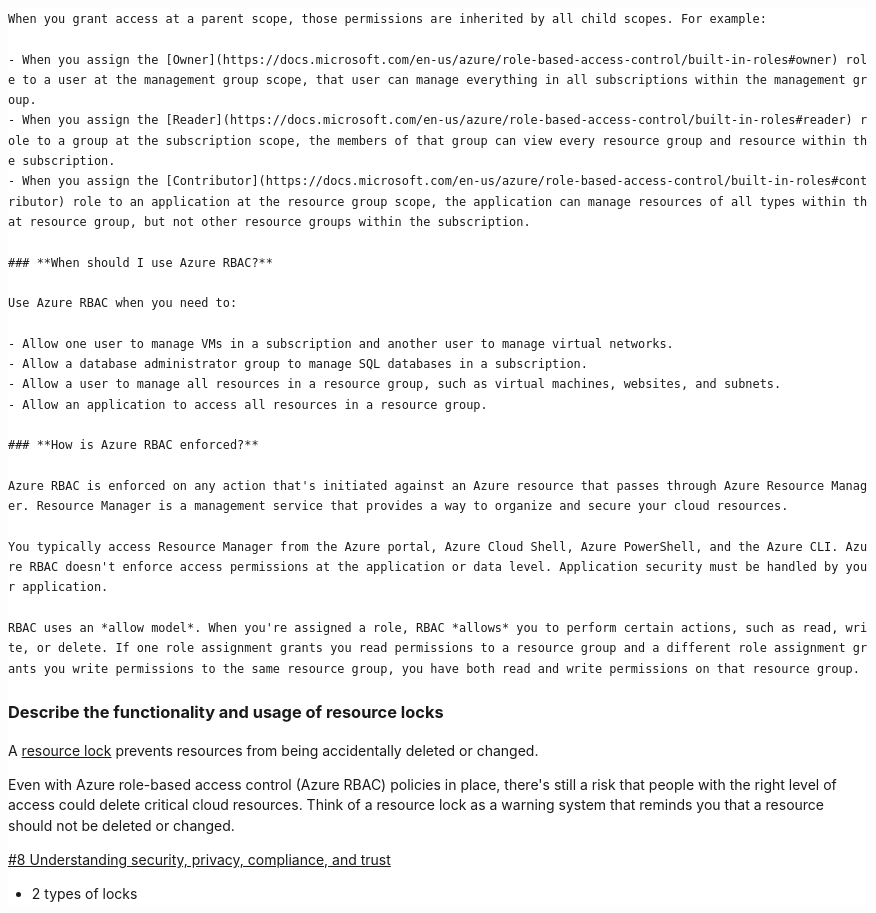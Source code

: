     When you grant access at a parent scope, those permissions are inherited by all child scopes. For example:

    - When you assign the [Owner](https://docs.microsoft.com/en-us/azure/role-based-access-control/built-in-roles#owner) role to a user at the management group scope, that user can manage everything in all subscriptions within the management group.
    - When you assign the [Reader](https://docs.microsoft.com/en-us/azure/role-based-access-control/built-in-roles#reader) role to a group at the subscription scope, the members of that group can view every resource group and resource within the subscription.
    - When you assign the [Contributor](https://docs.microsoft.com/en-us/azure/role-based-access-control/built-in-roles#contributor) role to an application at the resource group scope, the application can manage resources of all types within that resource group, but not other resource groups within the subscription.

    ### **When should I use Azure RBAC?**

    Use Azure RBAC when you need to:

    - Allow one user to manage VMs in a subscription and another user to manage virtual networks.
    - Allow a database administrator group to manage SQL databases in a subscription.
    - Allow a user to manage all resources in a resource group, such as virtual machines, websites, and subnets.
    - Allow an application to access all resources in a resource group.

    ### **How is Azure RBAC enforced?**

    Azure RBAC is enforced on any action that's initiated against an Azure resource that passes through Azure Resource Manager. Resource Manager is a management service that provides a way to organize and secure your cloud resources.

    You typically access Resource Manager from the Azure portal, Azure Cloud Shell, Azure PowerShell, and the Azure CLI. Azure RBAC doesn't enforce access permissions at the application or data level. Application security must be handled by your application.

    RBAC uses an *allow model*. When you're assigned a role, RBAC *allows* you to perform certain actions, such as read, write, or delete. If one role assignment grants you read permissions to a resource group and a different role assignment grants you write permissions to the same resource group, you have both read and write permissions on that resource group.

### Describe the functionality and usage of resource locks

A [resource lock](https://docs.microsoft.com/en-us/azure/azure-resource-manager/management/lock-resources) prevents resources from being accidentally deleted or changed.

Even with Azure role-based access control (Azure RBAC) policies in place, there's still a risk that people with the right level of access could delete critical cloud resources. Think of a resource lock as a warning system that reminds you that a resource should not be deleted or changed.

[#8 Understanding security, privacy, compliance, and trust](https://www.notion.so/8-Understanding-security-privacy-compliance-and-trust-d1e3ca2f37664f5d924b2f07c99beb2b) 

- 2 types of locks
